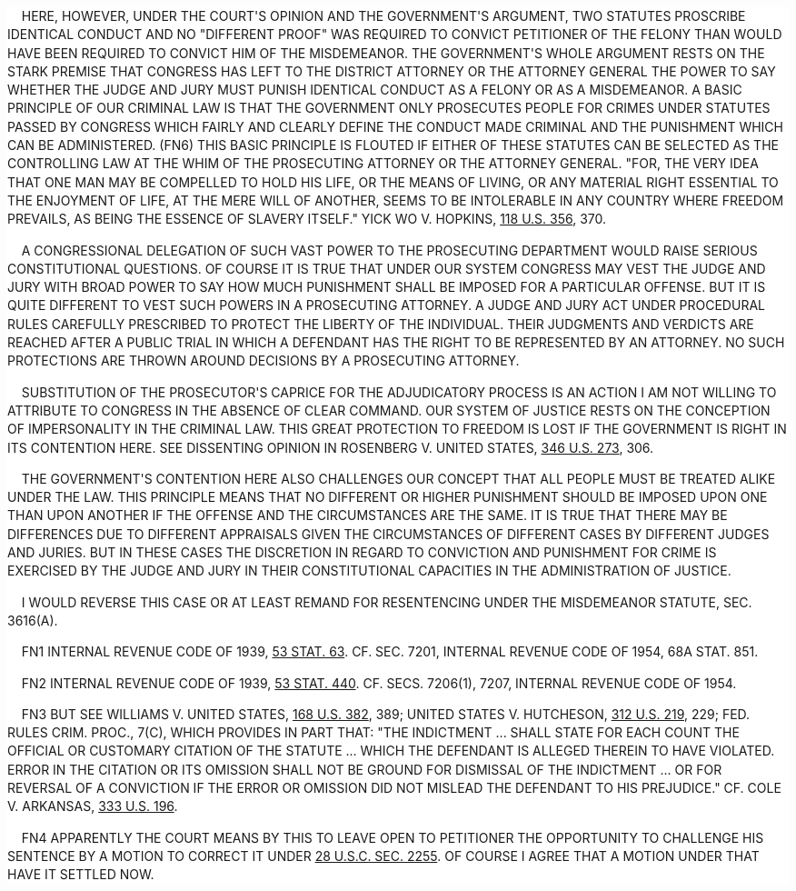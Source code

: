    HERE, HOWEVER, UNDER THE COURT'S OPINION AND THE GOVERNMENT'S ARGUMENT, TWO STATUTES PROSCRIBE IDENTICAL CONDUCT AND NO "DIFFERENT PROOF" WAS REQUIRED TO CONVICT PETITIONER OF THE FELONY THAN WOULD HAVE BEEN REQUIRED TO CONVICT HIM OF THE MISDEMEANOR.  THE GOVERNMENT'S WHOLE ARGUMENT RESTS ON THE STARK PREMISE THAT CONGRESS HAS LEFT TO THE DISTRICT ATTORNEY OR THE ATTORNEY GENERAL THE POWER TO SAY WHETHER THE JUDGE AND JURY MUST PUNISH IDENTICAL CONDUCT AS A FELONY OR AS A MISDEMEANOR.    A BASIC PRINCIPLE OF OUR CRIMINAL LAW IS THAT THE GOVERNMENT ONLY PROSECUTES PEOPLE FOR CRIMES UNDER STATUTES PASSED BY CONGRESS WHICH FAIRLY AND CLEARLY DEFINE THE CONDUCT MADE CRIMINAL AND THE PUNISHMENT WHICH CAN BE ADMINISTERED.  (FN6)  THIS BASIC PRINCIPLE IS FLOUTED IF EITHER OF THESE STATUTES CAN BE SELECTED AS THE CONTROLLING LAW AT THE WHIM OF THE PROSECUTING ATTORNEY OR THE ATTORNEY GENERAL.  "FOR, THE VERY IDEA THAT ONE MAN MAY BE COMPELLED TO HOLD HIS LIFE, OR THE MEANS OF LIVING, OR ANY MATERIAL RIGHT ESSENTIAL TO THE ENJOYMENT OF LIFE, AT THE MERE WILL OF ANOTHER, SEEMS TO BE INTOLERABLE IN ANY COUNTRY WHERE FREEDOM PREVAILS, AS BEING THE ESSENCE OF SLAVERY ITSELF."  YICK WO V. HOPKINS, [118 U.S. 356][/us/courts/scotus/usReporter/118/356], 370.

    A CONGRESSIONAL DELEGATION OF SUCH VAST POWER TO THE PROSECUTING DEPARTMENT WOULD RAISE SERIOUS CONSTITUTIONAL QUESTIONS.  OF COURSE IT IS TRUE THAT UNDER OUR SYSTEM CONGRESS MAY VEST THE JUDGE AND JURY WITH BROAD POWER TO SAY HOW MUCH PUNISHMENT SHALL BE IMPOSED FOR A PARTICULAR OFFENSE.  BUT IT IS QUITE DIFFERENT TO VEST SUCH POWERS IN A PROSECUTING ATTORNEY.  A JUDGE AND JURY ACT UNDER PROCEDURAL RULES CAREFULLY PRESCRIBED TO PROTECT THE LIBERTY OF THE INDIVIDUAL.  THEIR JUDGMENTS AND VERDICTS ARE REACHED AFTER A PUBLIC TRIAL IN WHICH A DEFENDANT HAS THE RIGHT TO BE REPRESENTED BY AN ATTORNEY.  NO SUCH PROTECTIONS ARE THROWN AROUND DECISIONS BY A PROSECUTING ATTORNEY.

    SUBSTITUTION OF THE PROSECUTOR'S CAPRICE FOR THE ADJUDICATORY PROCESS IS AN ACTION I AM NOT WILLING TO ATTRIBUTE TO CONGRESS IN THE ABSENCE OF CLEAR COMMAND.  OUR SYSTEM OF JUSTICE RESTS ON THE CONCEPTION OF IMPERSONALITY IN THE CRIMINAL LAW.  THIS GREAT PROTECTION TO FREEDOM IS LOST IF THE GOVERNMENT IS RIGHT IN ITS CONTENTION HERE.  SEE DISSENTING OPINION IN ROSENBERG V. UNITED STATES, [346 U.S. 273][/us/courts/scotus/usReporter/346/273], 306.

    THE GOVERNMENT'S CONTENTION HERE ALSO CHALLENGES OUR CONCEPT THAT ALL PEOPLE MUST BE TREATED ALIKE UNDER THE LAW.  THIS PRINCIPLE MEANS THAT NO DIFFERENT OR HIGHER PUNISHMENT SHOULD BE IMPOSED UPON ONE THAN UPON ANOTHER IF THE OFFENSE AND THE CIRCUMSTANCES ARE THE SAME.  IT IS TRUE THAT THERE MAY BE DIFFERENCES DUE TO DIFFERENT APPRAISALS GIVEN THE CIRCUMSTANCES OF DIFFERENT CASES BY DIFFERENT JUDGES AND JURIES.  BUT IN THESE CASES THE DISCRETION IN REGARD TO CONVICTION AND PUNISHMENT FOR CRIME IS EXERCISED BY THE JUDGE AND JURY IN THEIR CONSTITUTIONAL CAPACITIES IN THE ADMINISTRATION OF JUSTICE.

    I WOULD REVERSE THIS CASE OR AT LEAST REMAND FOR RESENTENCING UNDER THE MISDEMEANOR STATUTE, SEC. 3616(A).

    FN1  INTERNAL REVENUE CODE OF 1939, [53 STAT. 63][/us/stat/53/63].  CF. SEC. 7201, INTERNAL REVENUE CODE OF 1954, 68A STAT. 851.

    FN2  INTERNAL REVENUE CODE OF 1939, [53 STAT. 440][/us/stat/53/440].  CF. SECS. 7206(1), 7207, INTERNAL REVENUE CODE OF 1954.

    FN3  BUT SEE WILLIAMS V. UNITED STATES, [168 U.S. 382][/us/courts/scotus/usReporter/168/382], 389; UNITED STATES V. HUTCHESON, [312 U.S. 219][/us/courts/scotus/usReporter/312/219], 229; FED. RULES CRIM. PROC., 7(C), WHICH PROVIDES IN PART THAT:  "THE INDICTMENT  ...  SHALL STATE FOR EACH COUNT THE OFFICIAL OR CUSTOMARY CITATION OF THE STATUTE  ... WHICH THE DEFENDANT IS ALLEGED THEREIN TO HAVE VIOLATED.  ERROR IN THE CITATION OR ITS OMISSION SHALL NOT BE GROUND FOR DISMISSAL OF THE INDICTMENT  ...  OR FOR REVERSAL OF A CONVICTION IF THE ERROR OR OMISSION DID NOT MISLEAD THE DEFENDANT TO HIS PREJUDICE."  CF. COLE V. ARKANSAS, [333 U.S. 196][/us/courts/scotus/usReporter/333/196].

    FN4  APPARENTLY THE COURT MEANS BY THIS TO LEAVE OPEN TO PETITIONER THE OPPORTUNITY TO CHALLENGE HIS SENTENCE BY A MOTION TO CORRECT IT UNDER [28 U.S.C. SEC. 2255][/us/usc/t28/s2255].  OF COURSE I AGREE THAT A MOTION UNDER THAT HAVE IT SETTLED NOW.


[/us/courts/scotus/usReporter/351/131]: https://publicdocs.github.io/go/links?ns=uslm-x&ref=%2Fus%2Fcourts%2Fscotus%2FusReporter%2F351%2F131
[/us/stat/53/63]: https://publicdocs.github.io/go/links?ns=uslm&ref=%2Fus%2Fstat%2F53%2F63
[/us/courts/scotus/usReporter/350/910]: https://publicdocs.github.io/go/links?ns=uslm-x&ref=%2Fus%2Fcourts%2Fscotus%2FusReporter%2F350%2F910
[/us/courts/scotus/usReporter/162/313]: https://publicdocs.github.io/go/links?ns=uslm-x&ref=%2Fus%2Fcourts%2Fscotus%2FusReporter%2F162%2F313
[/us/courts/scotus/usReporter/156/51]: https://publicdocs.github.io/go/links?ns=uslm-x&ref=%2Fus%2Fcourts%2Fscotus%2FusReporter%2F156%2F51
[/us/stat/17/196]: https://publicdocs.github.io/go/links?ns=uslm&ref=%2Fus%2Fstat%2F17%2F196
[/us/usc/t18/s565]: https://publicdocs.github.io/go/links?ns=uslm&ref=%2Fus%2Fusc%2Ft18%2Fs565
[/us/courts/scotus/usReporter/333/740]: https://publicdocs.github.io/go/links?ns=uslm-x&ref=%2Fus%2Fcourts%2Fscotus%2FusReporter%2F333%2F740
[/us/usc/t26/s3616]: https://publicdocs.github.io/go/links?ns=uslm&ref=%2Fus%2Fusc%2Ft26%2Fs3616
[/us/courts/scotus/usReporter/163/632]: https://publicdocs.github.io/go/links?ns=uslm-x&ref=%2Fus%2Fcourts%2Fscotus%2FusReporter%2F163%2F632
[/us/courts/scotus/usReporter/344/43]: https://publicdocs.github.io/go/links?ns=uslm-x&ref=%2Fus%2Fcourts%2Fscotus%2FusReporter%2F344%2F43
[/us/courts/scotus/usReporter/118/356]: https://publicdocs.github.io/go/links?ns=uslm-x&ref=%2Fus%2Fcourts%2Fscotus%2FusReporter%2F118%2F356
[/us/courts/scotus/usReporter/346/273]: https://publicdocs.github.io/go/links?ns=uslm-x&ref=%2Fus%2Fcourts%2Fscotus%2FusReporter%2F346%2F273
[/us/stat/53/63]: https://publicdocs.github.io/go/links?ns=uslm&ref=%2Fus%2Fstat%2F53%2F63
[/us/stat/53/440]: https://publicdocs.github.io/go/links?ns=uslm&ref=%2Fus%2Fstat%2F53%2F440
[/us/courts/scotus/usReporter/168/382]: https://publicdocs.github.io/go/links?ns=uslm-x&ref=%2Fus%2Fcourts%2Fscotus%2FusReporter%2F168%2F382
[/us/courts/scotus/usReporter/312/219]: https://publicdocs.github.io/go/links?ns=uslm-x&ref=%2Fus%2Fcourts%2Fscotus%2FusReporter%2F312%2F219
[/us/courts/scotus/usReporter/333/196]: https://publicdocs.github.io/go/links?ns=uslm-x&ref=%2Fus%2Fcourts%2Fscotus%2FusReporter%2F333%2F196
[/us/usc/t28/s2255]: https://publicdocs.github.io/go/links?ns=uslm&ref=%2Fus%2Fusc%2Ft28%2Fs2255
[/us/courts/scotus/usReporter/234/216]: https://publicdocs.github.io/go/links?ns=uslm-x&ref=%2Fus%2Fcourts%2Fscotus%2FusReporter%2F234%2F216
[/us/courts/scotus/usReporter/269/385]: https://publicdocs.github.io/go/links?ns=uslm-x&ref=%2Fus%2Fcourts%2Fscotus%2FusReporter%2F269%2F385